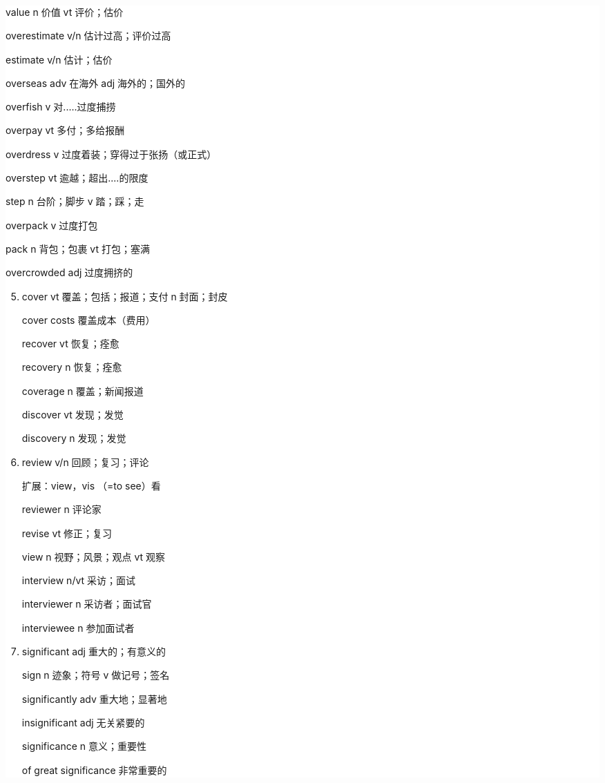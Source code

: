    value    n  价值   vt  评价；估价

   overestimate   v/n  估计过高；评价过高

   estimate   v/n 估计；估价

   overseas   adv   在海外   adj   海外的；国外的

   overfish    v   对.....过度捕捞

   overpay    vt    多付；多给报酬

   overdress   v  过度着装；穿得过于张扬（或正式）

   overstep    vt  逾越；超出....的限度

   step   n   台阶；脚步   v   踏；踩；走

   overpack    v  过度打包

   pack   n  背包；包裹   vt  打包；塞满

   overcrowded  adj  过度拥挤的

5. cover  vt 覆盖；包括；报道；支付   n  封面；封皮

   cover costs 覆盖成本（费用）

   recover   vt  恢复；痊愈

   recovery   n   恢复；痊愈

   coverage   n  覆盖；新闻报道

   discover  vt   发现；发觉

   discovery    n   发现；发觉

6. review   v/n   回顾；复习；评论

   扩展：view，vis （=to see）看

   reviewer  n 评论家

   revise  vt  修正；复习

   view   n   视野；风景；观点  vt  观察

   interview  n/vt   采访；面试

   interviewer   n   采访者；面试官

   interviewee   n  参加面试者

7. significant   adj  重大的；有意义的

   sign  n  迹象；符号  v  做记号；签名

   significantly   adv  重大地；显著地

   insignificant   adj  无关紧要的

   significance   n  意义；重要性

   of great significance 非常重要的

